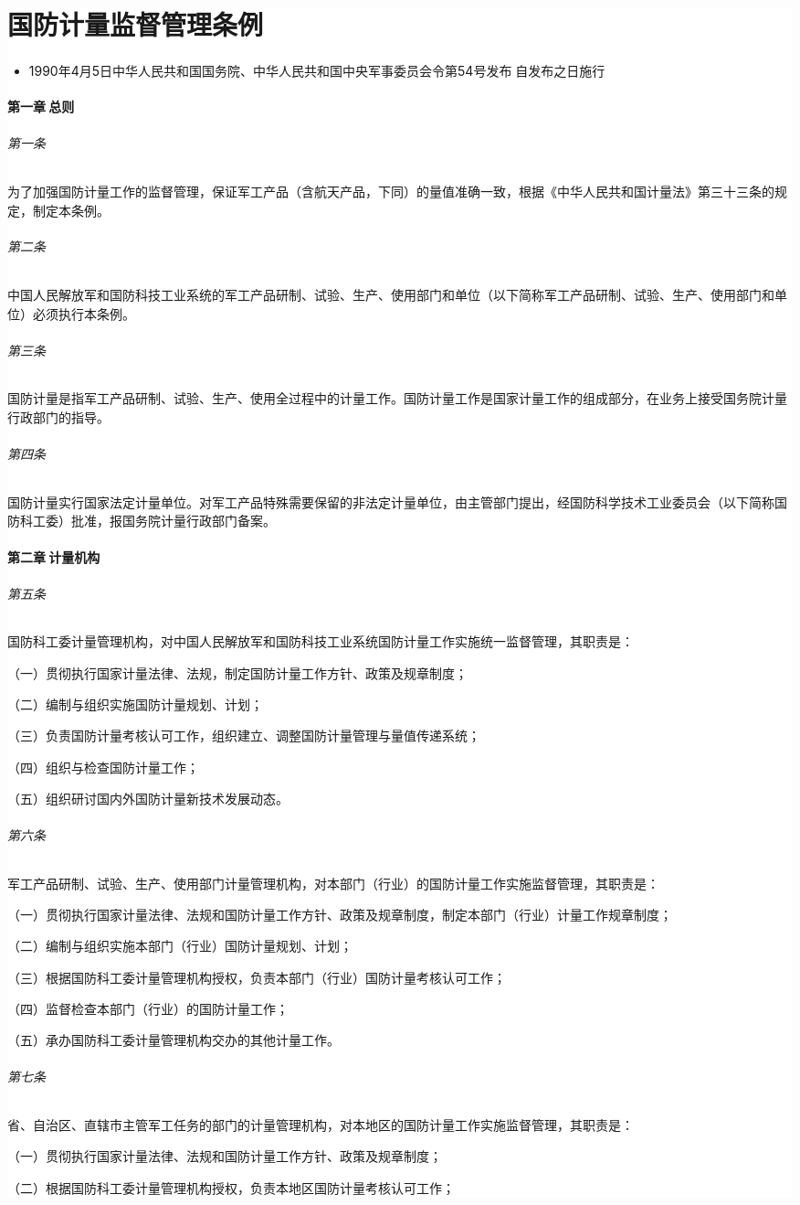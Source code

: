 # 国防计量监督管理条例

- 1990年4月5日中华人民共和国国务院、中华人民共和国中央军事委员会令第54号发布 自发布之日施行



#### 第一章 总则

###### 第一条

为了加强国防计量工作的监督管理，保证军工产品（含航天产品，下同）的量值准确一致，根据《中华人民共和国计量法》第三十三条的规定，制定本条例。

###### 第二条

中国人民解放军和国防科技工业系统的军工产品研制、试验、生产、使用部门和单位（以下简称军工产品研制、试验、生产、使用部门和单位）必须执行本条例。

###### 第三条

国防计量是指军工产品研制、试验、生产、使用全过程中的计量工作。国防计量工作是国家计量工作的组成部分，在业务上接受国务院计量行政部门的指导。

###### 第四条

国防计量实行国家法定计量单位。对军工产品特殊需要保留的非法定计量单位，由主管部门提出，经国防科学技术工业委员会（以下简称国防科工委）批准，报国务院计量行政部门备案。

#### 第二章 计量机构

###### 第五条

国防科工委计量管理机构，对中国人民解放军和国防科技工业系统国防计量工作实施统一监督管理，其职责是：

（一）贯彻执行国家计量法律、法规，制定国防计量工作方针、政策及规章制度；

（二）编制与组织实施国防计量规划、计划；

（三）负责国防计量考核认可工作，组织建立、调整国防计量管理与量值传递系统；

（四）组织与检查国防计量工作；

（五）组织研讨国内外国防计量新技术发展动态。

###### 第六条

军工产品研制、试验、生产、使用部门计量管理机构，对本部门（行业）的国防计量工作实施监督管理，其职责是：

（一）贯彻执行国家计量法律、法规和国防计量工作方针、政策及规章制度，制定本部门（行业）计量工作规章制度；

（二）编制与组织实施本部门（行业）国防计量规划、计划；

（三）根据国防科工委计量管理机构授权，负责本部门（行业）国防计量考核认可工作；

（四）监督检查本部门（行业）的国防计量工作；

（五）承办国防科工委计量管理机构交办的其他计量工作。

###### 第七条

省、自治区、直辖市主管军工任务的部门的计量管理机构，对本地区的国防计量工作实施监督管理，其职责是：

（一）贯彻执行国家计量法律、法规和国防计量工作方针、政策及规章制度；

（二）根据国防科工委计量管理机构授权，负责本地区国防计量考核认可工作；
